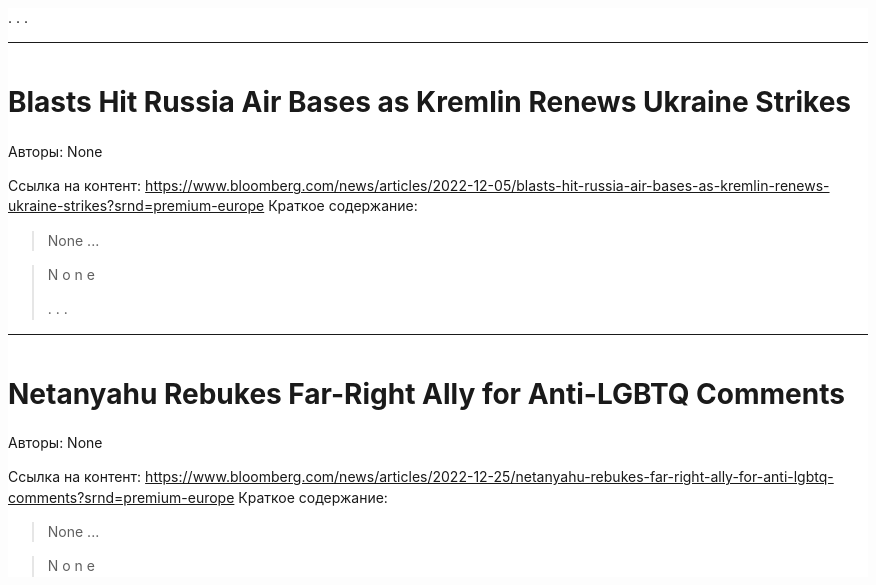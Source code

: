  
 
.
.
.
 
 
 
</blockquote>

---

# Blasts Hit Russia Air Bases as Kremlin Renews Ukraine Strikes

Авторы: 
None

Ссылка на контент: 
https://www.bloomberg.com/news/articles/2022-12-05/blasts-hit-russia-air-bases-as-kremlin-renews-ukraine-strikes?srnd=premium-europe
Краткое содержание: 

<blockquote>
None   ...   
</blockquote>
<blockquote>
N
o
n
e
 
 
 
.
.
.
 
 
 
</blockquote>

---

# Netanyahu Rebukes Far-Right Ally for Anti-LGBTQ Comments

Авторы: 
None

Ссылка на контент: 
https://www.bloomberg.com/news/articles/2022-12-25/netanyahu-rebukes-far-right-ally-for-anti-lgbtq-comments?srnd=premium-europe
Краткое содержание: 

<blockquote>
None   ...   
</blockquote>
<blockquote>
N
o
n
e
 